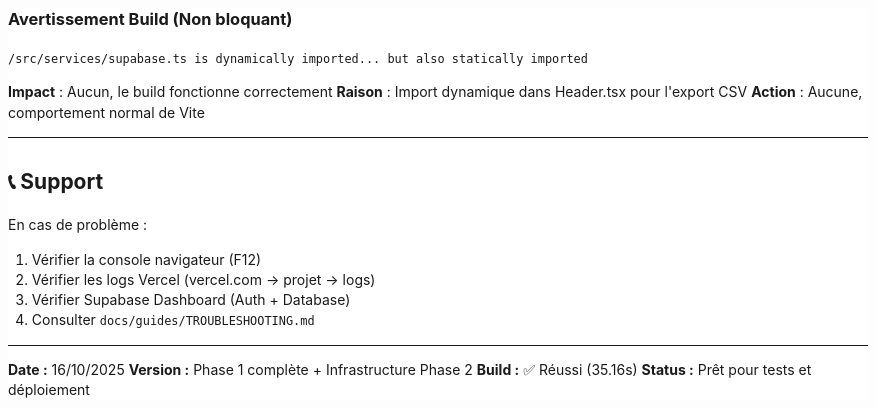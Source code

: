### Avertissement Build (Non bloquant)
```
/src/services/supabase.ts is dynamically imported... but also statically imported
```
**Impact** : Aucun, le build fonctionne correctement
**Raison** : Import dynamique dans Header.tsx pour l'export CSV
**Action** : Aucune, comportement normal de Vite

---

## 📞 Support

En cas de problème :
1. Vérifier la console navigateur (F12)
2. Vérifier les logs Vercel (vercel.com → projet → logs)
3. Vérifier Supabase Dashboard (Auth + Database)
4. Consulter `docs/guides/TROUBLESHOOTING.md`

---

**Date :** 16/10/2025
**Version :** Phase 1 complète + Infrastructure Phase 2
**Build :** ✅ Réussi (35.16s)
**Status :** Prêt pour tests et déploiement
